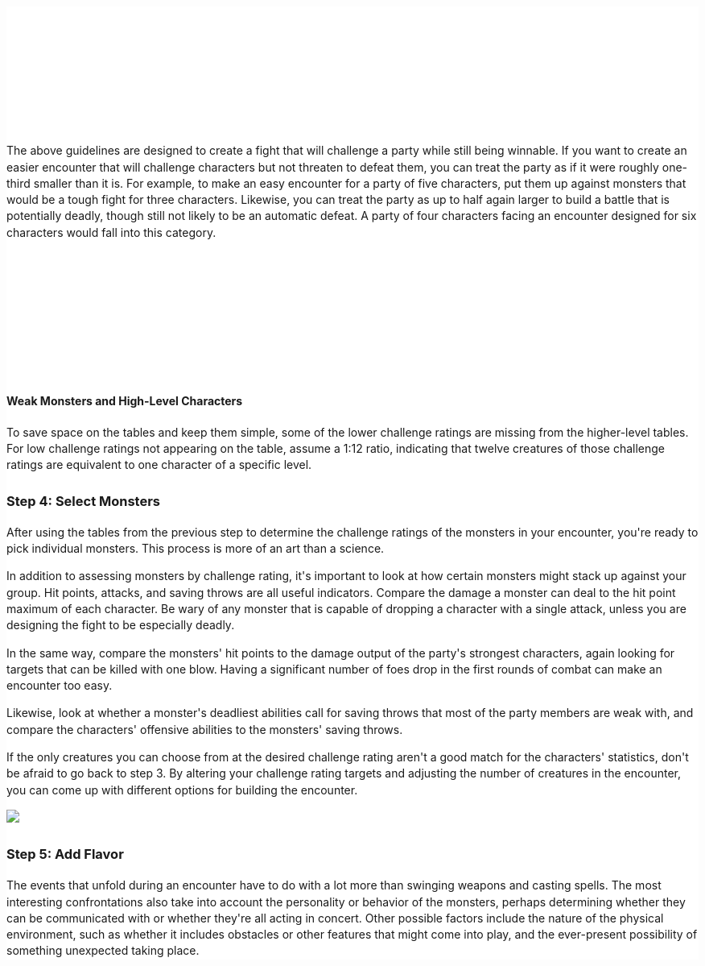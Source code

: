 ![Determine Numbers and Challenge Ratings; Multiple Monsters: 11th-15th Level](/3-Mechanics/CLI/tables/determine-numbers-and-challenge-ratings-multiple-monsters-11th-15th-level-xge.md)

The above guidelines are designed to create a fight that will challenge a party while still being winnable. If you want to create an easier encounter that will challenge characters but not threaten to defeat them, you can treat the party as if it were roughly one-third smaller than it is. For example, to make an easy encounter for a party of five characters, put them up against monsters that would be a tough fight for three characters. Likewise, you can treat the party as up to half again larger to build a battle that is potentially deadly, though still not likely to be an automatic defeat. A party of four characters facing an encounter designed for six characters would fall into this category.

![Determine Numbers and Challenge Ratings; Multiple Monsters: 16th-20th Level](/3-Mechanics/CLI/tables/determine-numbers-and-challenge-ratings-multiple-monsters-16th-20th-level-xge.md)

#### Weak Monsters and High-Level Characters

To save space on the tables and keep them simple, some of the lower challenge ratings are missing from the higher-level tables. For low challenge ratings not appearing on the table, assume a 1:12 ratio, indicating that twelve creatures of those challenge ratings are equivalent to one character of a specific level.

### Step 4: Select Monsters

After using the tables from the previous step to determine the challenge ratings of the monsters in your encounter, you're ready to pick individual monsters. This process is more of an art than a science.

In addition to assessing monsters by challenge rating, it's important to look at how certain monsters might stack up against your group. Hit points, attacks, and saving throws are all useful indicators. Compare the damage a monster can deal to the hit point maximum of each character. Be wary of any monster that is capable of dropping a character with a single attack, unless you are designing the fight to be especially deadly.

In the same way, compare the monsters' hit points to the damage output of the party's strongest characters, again looking for targets that can be killed with one blow. Having a significant number of foes drop in the first rounds of combat can make an encounter too easy.

Likewise, look at whether a monster's deadliest abilities call for saving throws that most of the party members are weak with, and compare the characters' offensive abilities to the monsters' saving throws.

If the only creatures you can choose from at the desired challenge rating aren't a good match for the characters' statistics, don't be afraid to go back to step 3. By altering your challenge rating targets and adjusting the number of creatures in the encounter, you can come up with different options for building the encounter.

![](book/XGE/c2005.webp#center)

### Step 5: Add Flavor

The events that unfold during an encounter have to do with a lot more than swinging weapons and casting spells. The most interesting confrontations also take into account the personality or behavior of the monsters, perhaps determining whether they can be communicated with or whether they're all acting in concert. Other possible factors include the nature of the physical environment, such as whether it includes obstacles or other features that might come into play, and the ever-present possibility of something unexpected taking place.
